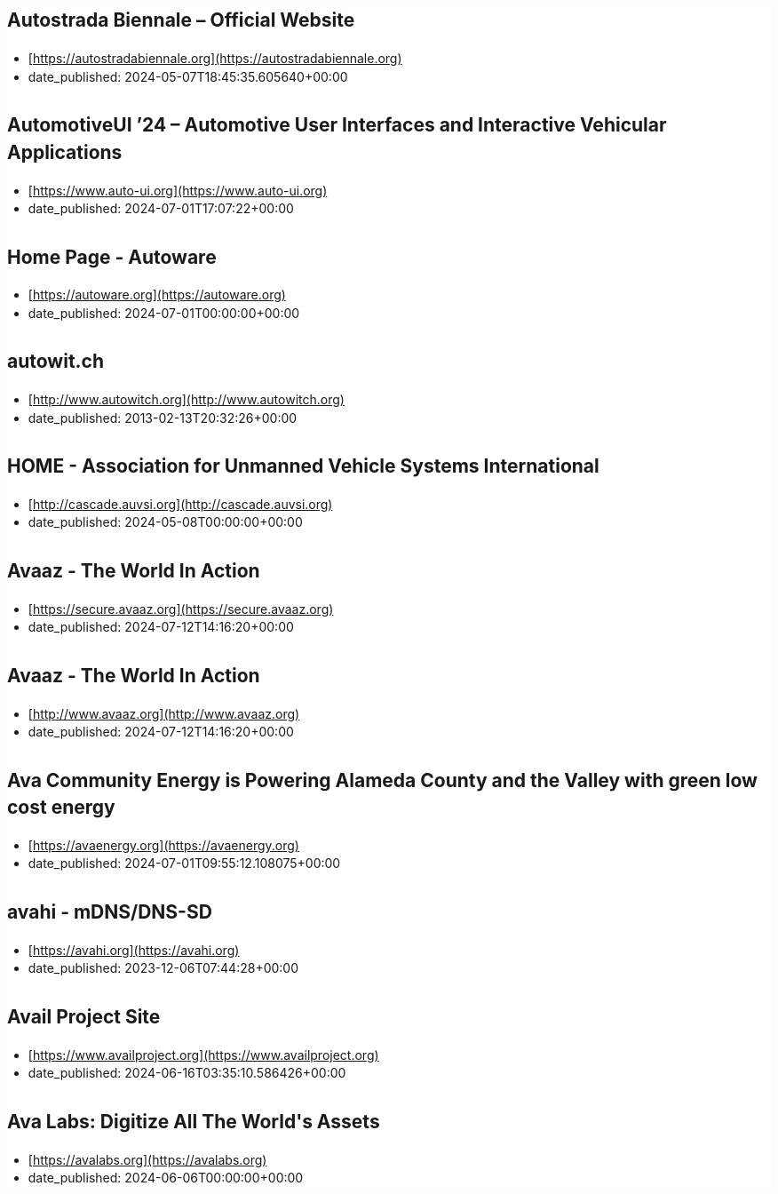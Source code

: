  ## Autostrada Biennale – Official Website
 - [https://autostradabiennale.org](https://autostradabiennale.org)
 - date_published: 2024-05-07T18:45:35.605640+00:00

 ## AutomotiveUI ’24 – Automotive User Interfaces and Interactive Vehicular Applications
 - [https://www.auto-ui.org](https://www.auto-ui.org)
 - date_published: 2024-07-01T17:07:22+00:00

 ## Home Page - Autoware
 - [https://autoware.org](https://autoware.org)
 - date_published: 2024-07-01T00:00:00+00:00

 ## autowit.ch
 - [http://www.autowitch.org](http://www.autowitch.org)
 - date_published: 2013-02-13T20:32:26+00:00

 ## HOME - Association for Unmanned Vehicle Systems International
 - [http://cascade.auvsi.org](http://cascade.auvsi.org)
 - date_published: 2024-05-08T00:00:00+00:00

 ## Avaaz - The World In Action
 - [https://secure.avaaz.org](https://secure.avaaz.org)
 - date_published: 2024-07-12T14:16:20+00:00

 ## Avaaz - The World In Action
 - [http://www.avaaz.org](http://www.avaaz.org)
 - date_published: 2024-07-12T14:16:20+00:00

 ## Ava Community Energy is Powering Alameda County and the Valley with green low cost energy
 - [https://avaenergy.org](https://avaenergy.org)
 - date_published: 2024-07-01T09:55:12.108075+00:00

 ## avahi - mDNS/DNS-SD
 - [https://avahi.org](https://avahi.org)
 - date_published: 2023-12-06T07:44:28+00:00

 ## Avail Project Site
 - [https://www.availproject.org](https://www.availproject.org)
 - date_published: 2024-06-16T03:35:10.586426+00:00

 ## Ava Labs: Digitize All The World's Assets
 - [https://avalabs.org](https://avalabs.org)
 - date_published: 2024-06-06T00:00:00+00:00
